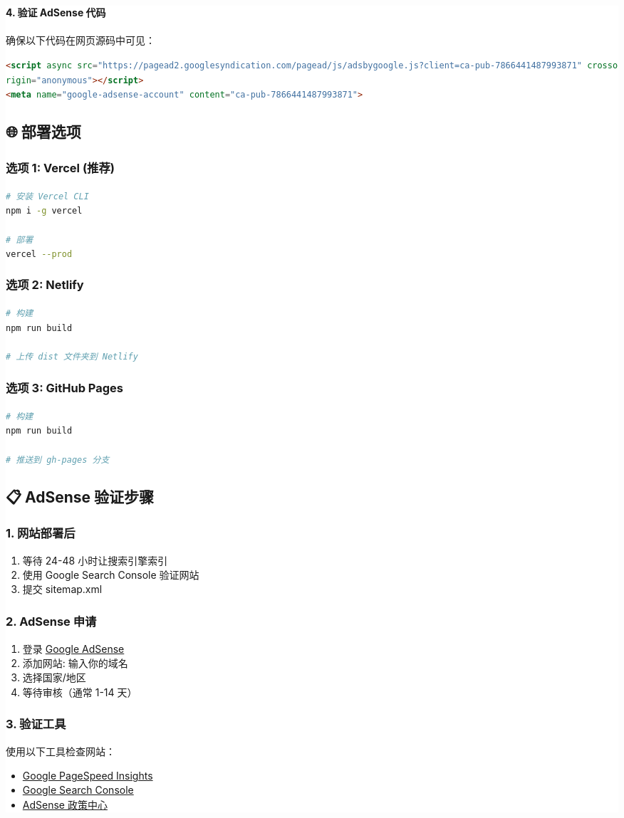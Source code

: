 #### 4. 验证 AdSense 代码
确保以下代码在网页源码中可见：
```html
<script async src="https://pagead2.googlesyndication.com/pagead/js/adsbygoogle.js?client=ca-pub-7866441487993871" crossorigin="anonymous"></script>
<meta name="google-adsense-account" content="ca-pub-7866441487993871">
```

## 🌐 部署选项

### 选项 1: Vercel (推荐)
```bash
# 安装 Vercel CLI
npm i -g vercel

# 部署
vercel --prod
```

### 选项 2: Netlify
```bash
# 构建
npm run build

# 上传 dist 文件夹到 Netlify
```

### 选项 3: GitHub Pages
```bash
# 构建
npm run build

# 推送到 gh-pages 分支
```

## 📋 AdSense 验证步骤

### 1. 网站部署后
1. 等待 24-48 小时让搜索引擎索引
2. 使用 Google Search Console 验证网站
3. 提交 sitemap.xml

### 2. AdSense 申请
1. 登录 [Google AdSense](https://www.google.com/adsense/)
2. 添加网站: 输入你的域名
3. 选择国家/地区
4. 等待审核（通常 1-14 天）

### 3. 验证工具
使用以下工具检查网站：
- [Google PageSpeed Insights](https://pagespeed.web.dev/)
- [Google Search Console](https://search.google.com/search-console)
- [AdSense 政策中心](https://support.google.com/adsense/answer/48182)
